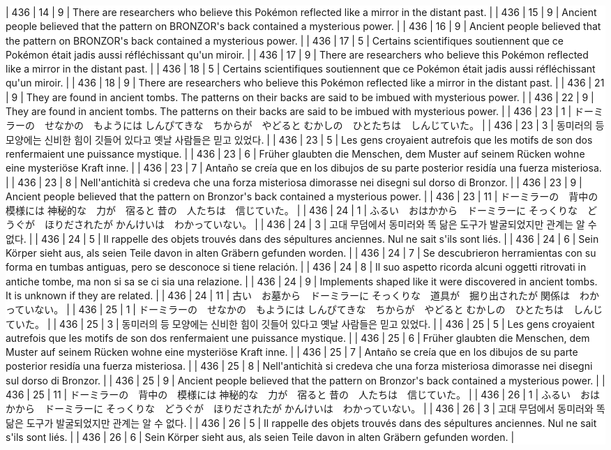 |  436 |   14 |    9 |      There are researchers who believe this Pokémon reflected like a mirror in the distant past. |
|  436 |   15 |    9 |      Ancient people believed that the pattern on BRONZOR's back contained a mysterious power. |
|  436 |   16 |    9 |      Ancient people believed that the pattern on BRONZOR's back contained a mysterious power. |
|  436 |   17 |    5 |      Certains scientifiques soutiennent que ce Pokémon était jadis aussi réfléchissant qu'un miroir. |
|  436 |   17 |    9 |      There are researchers who believe this Pokémon reflected like a mirror in the distant past. |
|  436 |   18 |    5 |      Certains scientifiques soutiennent que ce Pokémon était jadis aussi réfléchissant qu'un miroir. |
|  436 |   18 |    9 |      There are researchers who believe this Pokémon reflected like a mirror in the distant past. |
|  436 |   21 |    9 |      They are found in ancient tombs. The patterns on their backs are said to be imbued with mysterious power. |
|  436 |   22 |    9 |      They are found in ancient tombs. The patterns on their backs are said to be imbued with mysterious power. |
|  436 |   23 |    1 |      ドーミラーの　せなかの　もようには しんぴてきな　ちからが　やどると むかしの　ひとたちは　しんじていた。 |
|  436 |   23 |    3 |      동미러의 등 모양에는 신비한 힘이 깃들어 있다고 옛날 사람들은 믿고 있었다. |
|  436 |   23 |    5 |      Les gens croyaient autrefois que les motifs de son dos renfermaient une puissance mystique. |
|  436 |   23 |    6 |      Früher glaubten die Menschen, dem Muster auf seinem Rücken wohne eine mysteriöse Kraft inne. |
|  436 |   23 |    7 |      Antaño se creía que en los dibujos de su parte posterior residía una fuerza misteriosa. |
|  436 |   23 |    8 |      Nell'antichità si credeva che una forza misteriosa dimorasse nei disegni sul dorso di Bronzor. |
|  436 |   23 |    9 |      Ancient people believed that the pattern on Bronzor's back contained a mysterious power. |
|  436 |   23 |    11 |     ドーミラーの　背中の　模様には 神秘的な　力が　宿ると 昔の　人たちは　信じていた。 |
|  436 |   24 |    1 |      ふるい　おはかから　ドーミラーに そっくりな　どうぐが　ほりだされたが かんけいは　わかっていない。 |
|  436 |   24 |    3 |      고대 무덤에서 동미러와 똑 닮은 도구가 발굴되었지만 관계는 알 수 없다. |
|  436 |   24 |    5 |      Il rappelle des objets trouvés dans des sépultures anciennes. Nul ne sait s'ils sont liés. |
|  436 |   24 |    6 |      Sein Körper sieht aus, als seien Teile davon in alten Gräbern gefunden worden. |
|  436 |   24 |    7 |      Se descubrieron herramientas con su forma en tumbas antiguas, pero se desconoce si tiene relación. |
|  436 |   24 |    8 |      Il suo aspetto ricorda alcuni oggetti ritrovati in antiche tombe, ma non si sa se ci sia una relazione. |
|  436 |   24 |    9 |      Implements shaped like it were discovered in ancient tombs. It is unknown if they are related. |
|  436 |   24 |    11 |     古い　お墓から　ドーミラーに そっくりな　道具が　掘り出されたが 関係は　わかっていない。 |
|  436 |   25 |    1 |      ドーミラーの　せなかの　もようには しんぴてきな　ちからが　やどると むかしの　ひとたちは　しんじていた。 |
|  436 |   25 |    3 |      동미러의 등 모양에는 신비한 힘이 깃들어 있다고 옛날 사람들은 믿고 있었다. |
|  436 |   25 |    5 |      Les gens croyaient autrefois que les motifs de son dos renfermaient une puissance mystique. |
|  436 |   25 |    6 |      Früher glaubten die Menschen, dem Muster auf seinem Rücken wohne eine mysteriöse Kraft inne. |
|  436 |   25 |    7 |      Antaño se creía que en los dibujos de su parte posterior residía una fuerza misteriosa. |
|  436 |   25 |    8 |      Nell'antichità si credeva che una forza misteriosa dimorasse nei disegni sul dorso di Bronzor. |
|  436 |   25 |    9 |      Ancient people believed that the pattern on Bronzor's back contained a mysterious power. |
|  436 |   25 |    11 |     ドーミラーの　背中の　模様には 神秘的な　力が　宿ると 昔の　人たちは　信じていた。 |
|  436 |   26 |    1 |      ふるい　おはかから　ドーミラーに そっくりな　どうぐが　ほりだされたが かんけいは　わかっていない。 |
|  436 |   26 |    3 |      고대 무덤에서 동미러와 똑 닮은 도구가 발굴되었지만 관계는 알 수 없다. |
|  436 |   26 |    5 |      Il rappelle des objets trouvés dans des sépultures anciennes. Nul ne sait s'ils sont liés. |
|  436 |   26 |    6 |      Sein Körper sieht aus, als seien Teile davon in alten Gräbern gefunden worden. |